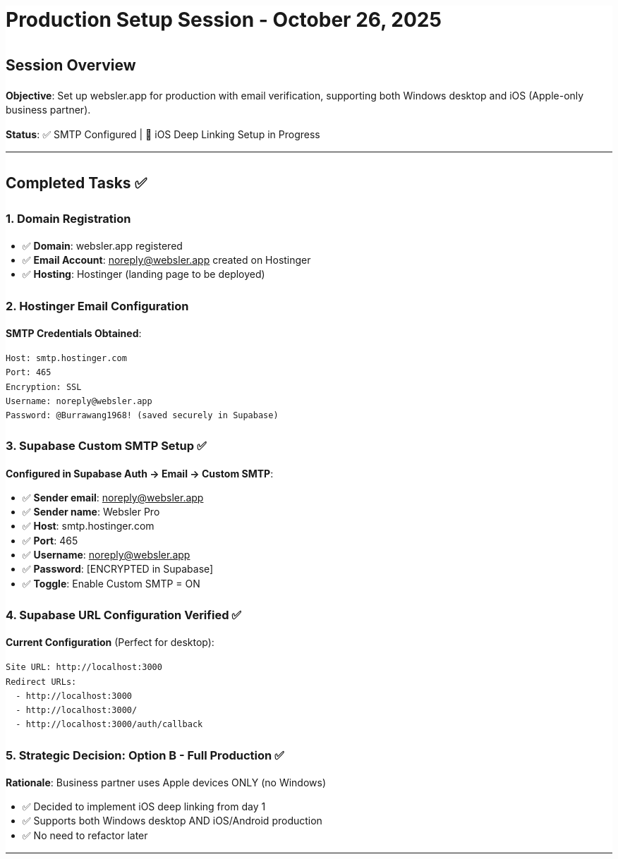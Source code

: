 # Production Setup Session - October 26, 2025

## Session Overview
**Objective**: Set up websler.app for production with email verification, supporting both Windows desktop and iOS (Apple-only business partner).

**Status**: ✅ SMTP Configured | 🔄 iOS Deep Linking Setup in Progress

---

## Completed Tasks ✅

### 1. Domain Registration
- ✅ **Domain**: websler.app registered
- ✅ **Email Account**: noreply@websler.app created on Hostinger
- ✅ **Hosting**: Hostinger (landing page to be deployed)

### 2. Hostinger Email Configuration
**SMTP Credentials Obtained**:
```
Host: smtp.hostinger.com
Port: 465
Encryption: SSL
Username: noreply@websler.app
Password: @Burrawang1968! (saved securely in Supabase)
```

### 3. Supabase Custom SMTP Setup ✅
**Configured in Supabase Auth → Email → Custom SMTP**:
- ✅ **Sender email**: noreply@websler.app
- ✅ **Sender name**: Websler Pro
- ✅ **Host**: smtp.hostinger.com
- ✅ **Port**: 465
- ✅ **Username**: noreply@websler.app
- ✅ **Password**: [ENCRYPTED in Supabase]
- ✅ **Toggle**: Enable Custom SMTP = ON

### 4. Supabase URL Configuration Verified ✅
**Current Configuration** (Perfect for desktop):
```
Site URL: http://localhost:3000
Redirect URLs:
  - http://localhost:3000
  - http://localhost:3000/
  - http://localhost:3000/auth/callback
```

### 5. Strategic Decision: Option B - Full Production ✅
**Rationale**: Business partner uses Apple devices ONLY (no Windows)
- ✅ Decided to implement iOS deep linking from day 1
- ✅ Supports both Windows desktop AND iOS/Android production
- ✅ No need to refactor later

---